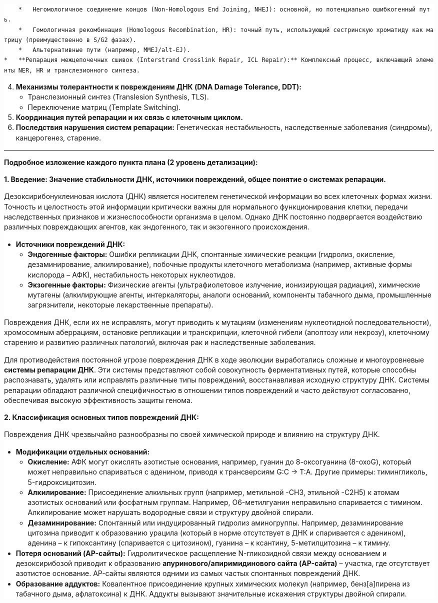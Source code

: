         *   Негомологичное соединение концов (Non-Homologous End Joining, NHEJ): основной, но потенциально ошибкогенный путь.
        *   Гомологичная рекомбинация (Homologous Recombination, HR): точный путь, использующий сестринскую хроматиду как матрицу (преимущественно в S/G2 фазах).
        *   Альтернативные пути (например, MMEJ/alt-EJ).
    *   **Репарация межцепочечных сшивок (Interstrand Crosslink Repair, ICL Repair):** Комплексный процесс, включающий элементы NER, HR и транслезионного синтеза.
4.  **Механизмы толерантности к повреждениям ДНК (DNA Damage Tolerance, DDT):**
    *   Транслезионный синтез (Translesion Synthesis, TLS).
    *   Переключение матриц (Template Switching).
5.  **Координация путей репарации и их связь с клеточным циклом.**
6.  **Последствия нарушения систем репарации:** Генетическая нестабильность, наследственные заболевания (синдромы), канцерогенез, старение.

---

**Подробное изложение каждого пункта плана (2 уровень детализации):**

**1. Введение: Значение стабильности ДНК, источники повреждений, общее понятие о системах репарации.**

Дезоксирибонуклеиновая кислота (ДНК) является носителем генетической информации во всех клеточных формах жизни. Точность и целостность этой информации критически важны для нормального функционирования клетки, передачи наследственных признаков и жизнеспособности организма в целом. Однако ДНК постоянно подвергается воздействию различных повреждающих агентов, как эндогенного, так и экзогенного происхождения.

*   **Источники повреждений ДНК:**
    *   **Эндогенные факторы:** Ошибки репликации ДНК, спонтанные химические реакции (гидролиз, окисление, дезаминирование, алкилирование), побочные продукты клеточного метаболизма (например, активные формы кислорода – АФК), нестабильность некоторых нуклеотидов.
    *   **Экзогенные факторы:** Физические агенты (ультрафиолетовое излучение, ионизирующая радиация), химические мутагены (алкилирующие агенты, интеркаляторы, аналоги оснований, компоненты табачного дыма, промышленные загрязнители, некоторые лекарственные препараты).

Повреждения ДНК, если их не исправлять, могут приводить к мутациям (изменениям нуклеотидной последовательности), хромосомным аберрациям, остановке репликации и транскрипции, клеточной гибели (апоптозу или некрозу), клеточному старению и развитию различных патологий, включая рак и наследственные заболевания.

Для противодействия постоянной угрозе повреждения ДНК в ходе эволюции выработались сложные и многоуровневые **системы репарации ДНК**. Эти системы представляют собой совокупность ферментативных путей, которые способны распознавать, удалять или исправлять различные типы повреждений, восстанавливая исходную структуру ДНК. Системы репарации обладают различной специфичностью в отношении типов повреждений и часто действуют согласованно, обеспечивая высокую эффективность защиты генома.

**2. Классификация основных типов повреждений ДНК:**

Повреждения ДНК чрезвычайно разнообразны по своей химической природе и влиянию на структуру ДНК.
*   **Модификации отдельных оснований:**
    *   **Окисление:** АФК могут окислять азотистые основания, например, гуанин до 8-оксогуанина (8-oxoG), который может неправильно спариваться с аденином, приводя к трансверсиям G:C → T:A. Другие примеры: тимингликоль, 5-гидроксицитозин.
    *   **Алкилирование:** Присоединение алкильных групп (например, метильной -CH3, этильной -C2H5) к атомам азотистых оснований или фосфатным группам. Например, O6-метилгуанин неправильно спаривается с тимином. Алкилирование может нарушать водородные связи и структуру двойной спирали.
    *   **Дезаминирование:** Спонтанный или индуцированный гидролиз аминогруппы. Например, дезаминирование цитозина приводит к образованию урацила (который в норме отсутствует в ДНК и спаривается с аденином), аденина – к гипоксантину (спаривается с цитозином), гуанина – к ксантину, 5-метилцитозина – к тимину.
*   **Потеря оснований (AP-сайты):** Гидролитическое расщепление N-гликозидной связи между основанием и дезоксирибозой приводит к образованию **апуринового/апиримидинового сайта (AP-сайта)** – участка, где отсутствует азотистое основание. AP-сайты являются одними из самых частых спонтанных повреждений ДНК.
*   **Образование аддуктов:** Ковалентное присоединение крупных химических молекул (например, бенз[а]пирена из табачного дыма, афлатоксина) к ДНК. Аддукты вызывают значительные искажения структуры двойной спирали.